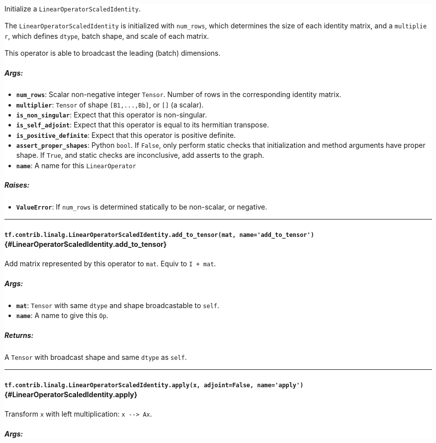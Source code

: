 Initialize a `LinearOperatorScaledIdentity`.

The `LinearOperatorScaledIdentity` is initialized with `num_rows`, which
determines the size of each identity matrix, and a `multiplier`,
which defines `dtype`, batch shape, and scale of each matrix.

This operator is able to broadcast the leading (batch) dimensions.

##### Args:


*  <b>`num_rows`</b>: Scalar non-negative integer `Tensor`.  Number of rows in the
    corresponding identity matrix.
*  <b>`multiplier`</b>: `Tensor` of shape `[B1,...,Bb]`, or `[]` (a scalar).
*  <b>`is_non_singular`</b>: Expect that this operator is non-singular.
*  <b>`is_self_adjoint`</b>: Expect that this operator is equal to its hermitian
    transpose.
*  <b>`is_positive_definite`</b>: Expect that this operator is positive definite.
*  <b>`assert_proper_shapes`</b>: Python `bool`.  If `False`, only perform static
    checks that initialization and method arguments have proper shape.
    If `True`, and static checks are inconclusive, add asserts to the graph.
*  <b>`name`</b>: A name for this `LinearOperator`

##### Raises:


*  <b>`ValueError`</b>: If `num_rows` is determined statically to be non-scalar, or
    negative.


- - -

#### `tf.contrib.linalg.LinearOperatorScaledIdentity.add_to_tensor(mat, name='add_to_tensor')` {#LinearOperatorScaledIdentity.add_to_tensor}

Add matrix represented by this operator to `mat`.  Equiv to `I + mat`.

##### Args:


*  <b>`mat`</b>: `Tensor` with same `dtype` and shape broadcastable to `self`.
*  <b>`name`</b>: A name to give this `Op`.

##### Returns:

  A `Tensor` with broadcast shape and same `dtype` as `self`.


- - -

#### `tf.contrib.linalg.LinearOperatorScaledIdentity.apply(x, adjoint=False, name='apply')` {#LinearOperatorScaledIdentity.apply}

Transform `x` with left multiplication:  `x --> Ax`.

##### Args:
